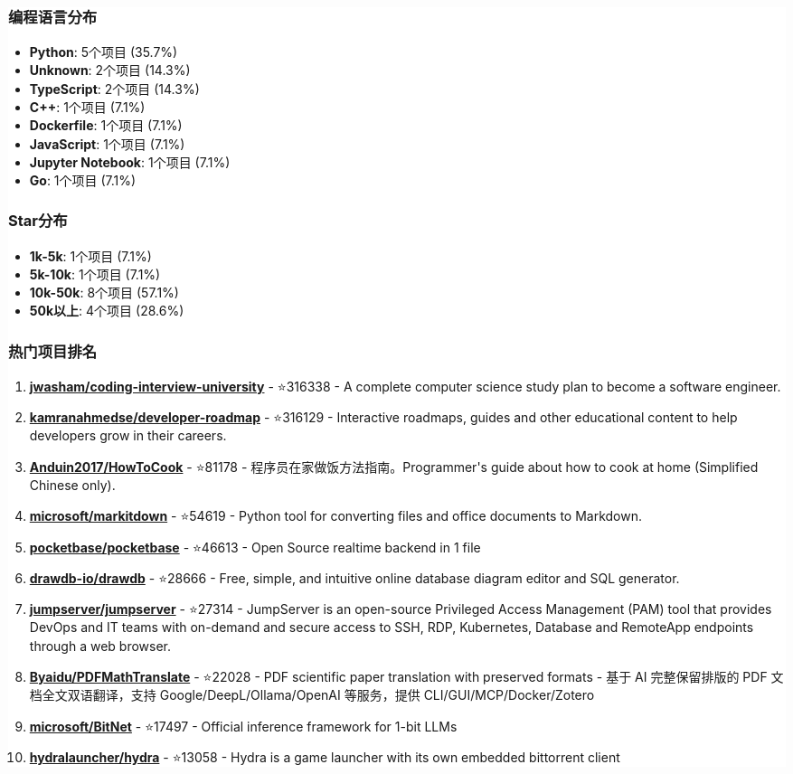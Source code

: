 ### 编程语言分布

- **Python**: 5个项目 (35.7%)
- **Unknown**: 2个项目 (14.3%)
- **TypeScript**: 2个项目 (14.3%)
- **C++**: 1个项目 (7.1%)
- **Dockerfile**: 1个项目 (7.1%)
- **JavaScript**: 1个项目 (7.1%)
- **Jupyter Notebook**: 1个项目 (7.1%)
- **Go**: 1个项目 (7.1%)


### Star分布

- **1k-5k**: 1个项目 (7.1%)
- **5k-10k**: 1个项目 (7.1%)
- **10k-50k**: 8个项目 (57.1%)
- **50k以上**: 4个项目 (28.6%)


### 热门项目排名

1. **[jwasham/coding-interview-university](https://github.com/jwasham/coding-interview-university)** - ⭐316338 - A complete computer science study plan to become a software engineer.

2. **[kamranahmedse/developer-roadmap](https://github.com/kamranahmedse/developer-roadmap)** - ⭐316129 - Interactive roadmaps, guides and other educational content to help developers grow in their careers.

3. **[Anduin2017/HowToCook](https://github.com/Anduin2017/HowToCook)** - ⭐81178 - 程序员在家做饭方法指南。Programmer's guide about how to cook at home (Simplified Chinese only).

4. **[microsoft/markitdown](https://github.com/microsoft/markitdown)** - ⭐54619 - Python tool for converting files and office documents to Markdown.

5. **[pocketbase/pocketbase](https://github.com/pocketbase/pocketbase)** - ⭐46613 - Open Source realtime backend in 1 file

6. **[drawdb-io/drawdb](https://github.com/drawdb-io/drawdb)** - ⭐28666 - Free, simple, and intuitive online database diagram editor and SQL generator.

7. **[jumpserver/jumpserver](https://github.com/jumpserver/jumpserver)** - ⭐27314 - JumpServer is an open-source Privileged Access Management (PAM) tool that provides DevOps and IT teams with on-demand and secure access to SSH, RDP, Kubernetes, Database and RemoteApp endpoints through a web browser.

8. **[Byaidu/PDFMathTranslate](https://github.com/Byaidu/PDFMathTranslate)** - ⭐22028 - PDF scientific paper translation with preserved formats - 基于 AI 完整保留排版的 PDF 文档全文双语翻译，支持 Google/DeepL/Ollama/OpenAI 等服务，提供 CLI/GUI/MCP/Docker/Zotero

9. **[microsoft/BitNet](https://github.com/microsoft/BitNet)** - ⭐17497 - Official inference framework for 1-bit LLMs

10. **[hydralauncher/hydra](https://github.com/hydralauncher/hydra)** - ⭐13058 - Hydra is a game launcher with its own embedded bittorrent client


